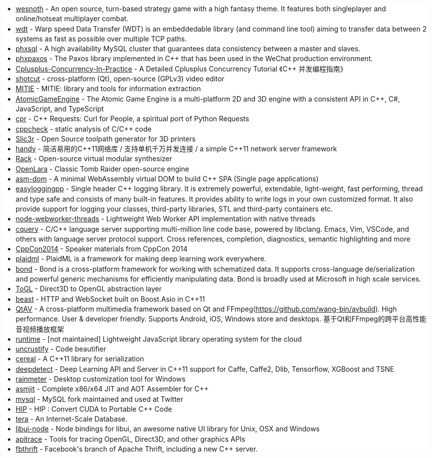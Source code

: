 - [wesnoth](https://github.com/wesnoth/wesnoth) - An open source, turn-based strategy game with a high fantasy theme. It features both singleplayer and online/hotseat multiplayer combat.
- [wdt](https://github.com/facebook/wdt) - Warp speed Data Transfer (WDT)  is an embeddedable library (and command line tool) aiming to transfer data between 2 systems as fast as possible over multiple TCP paths.
- [phxsql](https://github.com/Tencent/phxsql) - A high availability MySQL cluster that guarantees data consistency between a master and slaves.
- [phxpaxos](https://github.com/Tencent/phxpaxos) - The Paxos library implemented in C++ that has been used in the WeChat production environment.
- [Cplusplus-Concurrency-In-Practice](https://github.com/forhappy/Cplusplus-Concurrency-In-Practice) - A Detailed Cplusplus Concurrency Tutorial 《C++ 并发编程指南》
- [shotcut](https://github.com/mltframework/shotcut) - cross-platform (Qt), open-source (GPLv3) video editor
- [MITIE](https://github.com/mit-nlp/MITIE) - MITIE: library and tools for information extraction
- [AtomicGameEngine](https://github.com/AtomicGameEngine/AtomicGameEngine) - The Atomic Game Engine is a multi-platform 2D and 3D engine with a consistent API in C++, C#, JavaScript, and TypeScript
- [cpr](https://github.com/whoshuu/cpr) - C++ Requests: Curl for People, a spiritual port of Python Requests
- [cppcheck](https://github.com/danmar/cppcheck) - static analysis of C/C++ code
- [Slic3r](https://github.com/slic3r/Slic3r) - Open Source toolpath generator for 3D printers
- [handy](https://github.com/yedf/handy) - 简洁易用的C++11网络库 / 支持单机千万并发连接 / a simple C++11 network server framework
- [Rack](https://github.com/VCVRack/Rack) - Open-source virtual modular synthesizer
- [OpenLara](https://github.com/XProger/OpenLara) - Classic Tomb Raider open-source engine
- [asm-dom](https://github.com/mbasso/asm-dom) - A minimal WebAssembly virtual DOM to build C++ SPA (Single page applications)
- [easyloggingpp](https://github.com/zuhd-org/easyloggingpp) - Single header C++ logging library. It is extremely powerful, extendable, light-weight, fast performing, thread and type safe and consists of many built-in features. It provides ability to write logs in your own customized format. It also provide support for logging your classes, third-party libraries, STL and third-party containers etc.
- [node-webworker-threads](https://github.com/audreyt/node-webworker-threads) - Lightweight Web Worker API implementation with native threads
- [cquery](https://github.com/cquery-project/cquery) - C/C++ language server supporting multi-million line code base, powered by libclang. Emacs, Vim, VSCode, and others with language server protocol support. Cross references, completion, diagnostics, semantic highlighting and more
- [CppCon2014](https://github.com/CppCon/CppCon2014) - Speaker materials from CppCon 2014
- [plaidml](https://github.com/plaidml/plaidml) - PlaidML is a framework for making deep learning work everywhere.
- [bond](https://github.com/Microsoft/bond) - Bond is a cross-platform framework for working with schematized data. It supports cross-language de/serialization and powerful generic mechanisms for efficiently manipulating data. Bond is broadly used at Microsoft in high scale services.
- [ToGL](https://github.com/ValveSoftware/ToGL) - Direct3D to OpenGL abstraction layer
- [beast](https://github.com/boostorg/beast) - HTTP and WebSocket built on Boost.Asio in C++11
- [QtAV](https://github.com/wang-bin/QtAV) - A cross-platform multimedia framework based on Qt and FFmpeg(https://github.com/wang-bin/avbuild). High performance. User & developer friendly. Supports Android, iOS, Windows store and desktops. 基于Qt和FFmpeg的跨平台高性能音视频播放框架
- [runtime](https://github.com/runtimejs/runtime) - [not maintained] Lightweight JavaScript library operating system for the cloud
- [uncrustify](https://github.com/uncrustify/uncrustify) - Code beautifier
- [cereal](https://github.com/USCiLab/cereal) - A C++11 library for serialization
- [deepdetect](https://github.com/jolibrain/deepdetect) - Deep Learning API and Server in C++11 support for Caffe, Caffe2, Dlib, Tensorflow, XGBoost and TSNE
- [rainmeter](https://github.com/rainmeter/rainmeter) - Desktop customization tool for Windows
- [asmjit](https://github.com/asmjit/asmjit) - Complete x86/x64 JIT and AOT Assembler for C++
- [mysql](https://github.com/twitter-forks/mysql) - MySQL fork maintained and used at Twitter
- [HIP](https://github.com/ROCm-Developer-Tools/HIP) - HIP : Convert CUDA to Portable C++ Code
- [tera](https://github.com/baidu/tera) - An Internet-Scale Database.
- [libui-node](https://github.com/parro-it/libui-node) - Node bindings for libui, an awesome native UI library for Unix, OSX and Windows
- [apitrace](https://github.com/apitrace/apitrace) - Tools for tracing OpenGL, Direct3D, and other graphics APIs
- [fbthrift](https://github.com/facebook/fbthrift) - Facebook's branch of Apache Thrift, including a new C++ server.